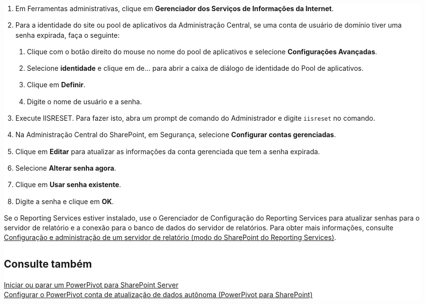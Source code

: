 1.  Em Ferramentas administrativas, clique em **Gerenciador dos Serviços de Informações da Internet**.  
  
2.  Para a identidade do site ou pool de aplicativos da Administração Central, se uma conta de usuário de domínio tiver uma senha expirada, faça o seguinte:  
  
    1.  Clique com o botão direito do mouse no nome do pool de aplicativos e selecione **Configurações Avançadas**.  
  
    2.  Selecione **identidade** e clique em de... para abrir a caixa de diálogo de identidade do Pool de aplicativos.  
  
    3.  Clique em **Definir**.  
  
    4.  Digite o nome de usuário e a senha.  
  
3.  Execute IISRESET. Para fazer isto, abra um prompt de comando do Administrador e digite `iisreset` no comando.  
  
4.  Na Administração Central do SharePoint, em Segurança, selecione **Configurar contas gerenciadas**.  
  
5.  Clique em **Editar** para atualizar as informações da conta gerenciada que tem a senha expirada.  
  
6.  Selecione **Alterar senha agora**.  
  
7.  Clique em **Usar senha existente**.  
  
8.  Digite a senha e clique em **OK**.  
  
 Se o Reporting Services estiver instalado, use o Gerenciador de Configuração do Reporting Services para atualizar senhas para o servidor de relatório e a conexão para o banco de dados do servidor de relatórios. Para obter mais informações, consulte [Configuração e administração de um servidor de relatório &#40;modo do SharePoint do Reporting Services&#41;](../../reporting-services/configure-administer-report-server-reporting-services-sharepoint-mode.md).  
  
## <a name="see-also"></a>Consulte também  
 [Iniciar ou parar um PowerPivot para SharePoint Server](start-or-stop-a-power-pivot-for-sharepoint-server.md)   
 [Configurar o PowerPivot conta de atualização de dados autônoma &#40;PowerPivot para SharePoint&#41;](../configure-unattended-data-refresh-account-powerpivot-sharepoint.md)  
  
  
